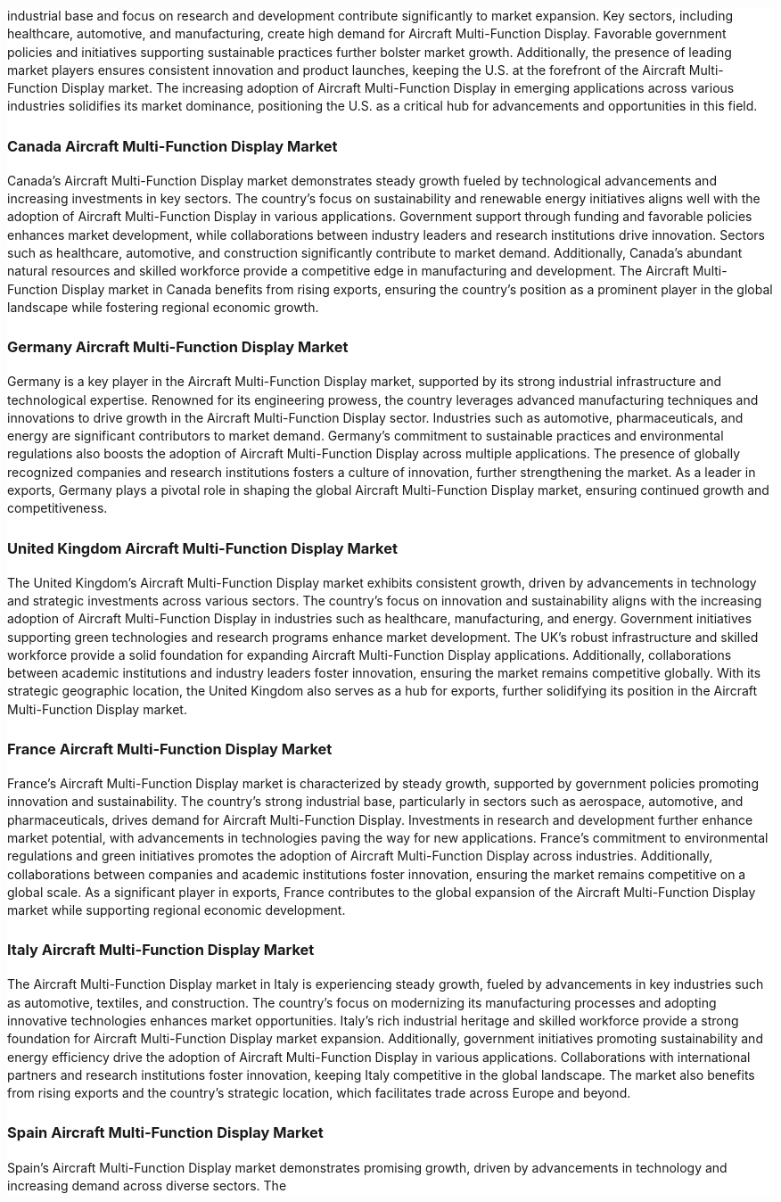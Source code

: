 industrial base and focus on research and development contribute significantly to market expansion. Key sectors, including healthcare, automotive, and manufacturing, create high demand for Aircraft Multi-Function Display. Favorable government policies and initiatives supporting sustainable practices further bolster market growth. Additionally, the presence of leading market players ensures consistent innovation and product launches, keeping the U.S. at the forefront of the Aircraft Multi-Function Display market. The increasing adoption of Aircraft Multi-Function Display in emerging applications across various industries solidifies its market dominance, positioning the U.S. as a critical hub for advancements and opportunities in this field.</p><h3>Canada Aircraft Multi-Function Display Market</h3><p>Canada&rsquo;s Aircraft Multi-Function Display market demonstrates steady growth fueled by technological advancements and increasing investments in key sectors. The country&rsquo;s focus on sustainability and renewable energy initiatives aligns well with the adoption of Aircraft Multi-Function Display in various applications. Government support through funding and favorable policies enhances market development, while collaborations between industry leaders and research institutions drive innovation. Sectors such as healthcare, automotive, and construction significantly contribute to market demand. Additionally, Canada&rsquo;s abundant natural resources and skilled workforce provide a competitive edge in manufacturing and development. The Aircraft Multi-Function Display market in Canada benefits from rising exports, ensuring the country&rsquo;s position as a prominent player in the global landscape while fostering regional economic growth.</p><h3>Germany Aircraft Multi-Function Display Market</h3><p>Germany is a key player in the Aircraft Multi-Function Display market, supported by its strong industrial infrastructure and technological expertise. Renowned for its engineering prowess, the country leverages advanced manufacturing techniques and innovations to drive growth in the Aircraft Multi-Function Display sector. Industries such as automotive, pharmaceuticals, and energy are significant contributors to market demand. Germany&rsquo;s commitment to sustainable practices and environmental regulations also boosts the adoption of Aircraft Multi-Function Display across multiple applications. The presence of globally recognized companies and research institutions fosters a culture of innovation, further strengthening the market. As a leader in exports, Germany plays a pivotal role in shaping the global Aircraft Multi-Function Display market, ensuring continued growth and competitiveness.</p><h3>United Kingdom Aircraft Multi-Function Display Market</h3><p>The United Kingdom&rsquo;s Aircraft Multi-Function Display market exhibits consistent growth, driven by advancements in technology and strategic investments across various sectors. The country&rsquo;s focus on innovation and sustainability aligns with the increasing adoption of Aircraft Multi-Function Display in industries such as healthcare, manufacturing, and energy. Government initiatives supporting green technologies and research programs enhance market development. The UK&rsquo;s robust infrastructure and skilled workforce provide a solid foundation for expanding Aircraft Multi-Function Display applications. Additionally, collaborations between academic institutions and industry leaders foster innovation, ensuring the market remains competitive globally. With its strategic geographic location, the United Kingdom also serves as a hub for exports, further solidifying its position in the Aircraft Multi-Function Display market.</p><h3>France Aircraft Multi-Function Display Market</h3><p>France&rsquo;s Aircraft Multi-Function Display market is characterized by steady growth, supported by government policies promoting innovation and sustainability. The country&rsquo;s strong industrial base, particularly in sectors such as aerospace, automotive, and pharmaceuticals, drives demand for Aircraft Multi-Function Display. Investments in research and development further enhance market potential, with advancements in technologies paving the way for new applications. France&rsquo;s commitment to environmental regulations and green initiatives promotes the adoption of Aircraft Multi-Function Display across industries. Additionally, collaborations between companies and academic institutions foster innovation, ensuring the market remains competitive on a global scale. As a significant player in exports, France contributes to the global expansion of the Aircraft Multi-Function Display market while supporting regional economic development.</p><h3>Italy Aircraft Multi-Function Display Market</h3><p>The Aircraft Multi-Function Display market in Italy is experiencing steady growth, fueled by advancements in key industries such as automotive, textiles, and construction. The country&rsquo;s focus on modernizing its manufacturing processes and adopting innovative technologies enhances market opportunities. Italy&rsquo;s rich industrial heritage and skilled workforce provide a strong foundation for Aircraft Multi-Function Display market expansion. Additionally, government initiatives promoting sustainability and energy efficiency drive the adoption of Aircraft Multi-Function Display in various applications. Collaborations with international partners and research institutions foster innovation, keeping Italy competitive in the global landscape. The market also benefits from rising exports and the country&rsquo;s strategic location, which facilitates trade across Europe and beyond.</p><h3>Spain Aircraft Multi-Function Display Market</h3><p>Spain&rsquo;s Aircraft Multi-Function Display market demonstrates promising growth, driven by advancements in technology and increasing demand across diverse sectors. The